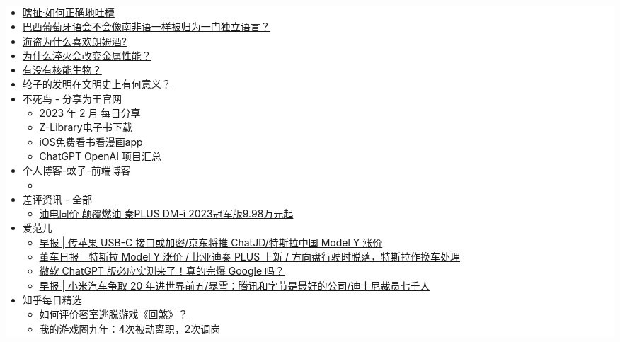  - [瞎扯·如何正确地吐槽](https://daily.zhihu.com/story/9758088)
  - [巴西葡萄牙语会不会像南非语一样被归为一门独立语言？](https://daily.zhihu.com/story/9758065)
  - [海盗为什么喜欢朗姆酒?](https://daily.zhihu.com/story/9758066)
  - [为什么淬火会改变金属性能？](https://daily.zhihu.com/story/9758069)
  - [有没有核能生物？](https://daily.zhihu.com/story/9758078)
  - [轮子的发明在文明史上有何意义？](https://daily.zhihu.com/story/9758087)
- 不死鸟 - 分享为王官网
  - [2023 年 2 月 每日分享](https://iui.su/166/)
  - [Z-Library电子书下载](https://iui.su/380/)
  - [iOS免费看书看漫画app](https://iui.su/3774/)
  - [ChatGPT OpenAI 项目汇总](https://iui.su/2920/)
- 个人博客-蚊子-前端博客
  - [<![CDATA[如何通过企业微信发送消息通知]]>](https://www.xiabingbao.com/post/infrastructure/wxwork-notice-rpur2t.html)
- 差评资讯 - 全部
  - [油电同价 颠覆燃油 秦PLUS DM-i 2023冠军版9.98万元起](https://chaping.cn/news/138529)
- 爱范儿
  - [早报 | 传苹果 USB-C 接口或加密/京东将推 ChatJD/特斯拉中国 Model Y 涨价](https://www.ifanr.com/1534948?utm_source=rss&utm_medium=rss&utm_campaign=)
  - [董车日报｜特斯拉 Model Y 涨价 / 比亚迪秦 PLUS 上新 / 方向盘行驶时脱落，特斯拉作换车处理](https://www.ifanr.com/1534929?utm_source=rss&utm_medium=rss&utm_campaign=)
  - [微软 ChatGPT 版必应实测来了！真的完爆 Google 吗？](https://www.ifanr.com/1534755?utm_source=rss&utm_medium=rss&utm_campaign=)
  - [早报 | 小米汽车争取 20 年进世界前五/暴雪：腾讯和字节是最好的公司/迪士尼裁员七千人](https://www.ifanr.com/1534794?utm_source=rss&utm_medium=rss&utm_campaign=)
- 知乎每日精选
  - [如何评价密室逃脱游戏《回煞》？](http://www.zhihu.com/question/580778472/answer/2885355243?utm_campaign=rss&utm_medium=rss&utm_source=rss&utm_content=title)
  - [我的游戏圈九年：4次被动离职，2次调岗](http://zhuanlan.zhihu.com/p/604401139?utm_campaign=rss&utm_medium=rss&utm_source=rss&utm_content=title)
